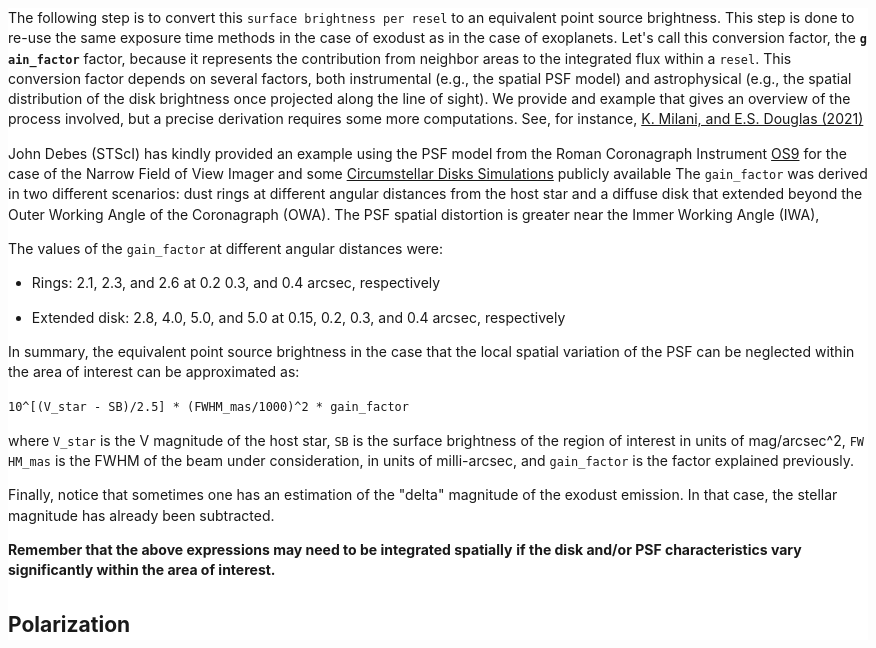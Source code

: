 The following step is to convert this `surface brightness per resel` to 
    an equivalent point source brightness. 
    This step is done to
    re-use the same exposure time methods in the case of exodust as
    in the case of exoplanets.
    Let's call this conversion factor, the __`gain_factor`__ factor, because it 
    represents the contribution from neighbor areas to the integrated flux 
    within a `resel`. 
    This conversion factor depends on several factors, 
    both instrumental (e.g., the spatial PSF model) and 
    astrophysical (e.g., the spatial distribution of the disk
    brightness once projected along the line of sight). We provide
    and example that gives an overview of the process involved, but a
    precise derivation requires some more computations.
    See, for instance,
[K. Milani, and E.S. Douglas (2021)](https://arxiv.org/abs/2106.09122)

John Debes (STScI) has kindly provided an example using the PSF
    model from the Roman Coronagraph Instrument 
  [OS9](https://roman.ipac.caltech.edu/sims/Coronagraph_public_images.html)
    for the case of the Narrow Field of View Imager and some
  [Circumstellar Disks Simulations](https://roman.ipac.caltech.edu/sims/Circumstellar_Disk_Sims.html) 
    publicly available
    The `gain_factor` was derived in two different scenarios: dust rings at
    different angular distances from the host star and a diffuse disk that
    extended beyond the Outer Working Angle of the Coronagraph (OWA).
    The PSF spatial distortion is greater near the Immer Working Angle (IWA),
    
The values of the `gain_factor` at different angular distances were:

- Rings: 2.1, 2.3, and 2.6 at 0.2 0.3, and 0.4 arcsec, respectively

- Extended disk: 2.8, 4.0, 5.0, and 5.0 at 0.15, 0.2, 0.3, and 0.4 arcsec, 
    respectively

In summary, the equivalent point source brightness 
in the case that the local spatial variation of the PSF can be neglected
within the area of interest can be approximated as:

`10^[(V_star - SB)/2.5] * (FWHM_mas/1000)^2 * gain_factor`

where `V_star` is the V magnitude of the host star, `SB` is the surface 
    brightness of the region of interest in units of mag/arcsec^2,
    `FWHM_mas` is the FWHM of the beam under consideration, 
    in units of milli-arcsec, and `gain_factor` is the factor explained
    previously. 

Finally, notice that sometimes one has an estimation
    of the "delta" magnitude of the exodust emission. In that case, the
    stellar magnitude has already been subtracted. 

__Remember that the above expressions may need to be integrated spatially__
__if the disk and/or PSF characteristics vary significantly within the
area of interest.__

## Polarization
